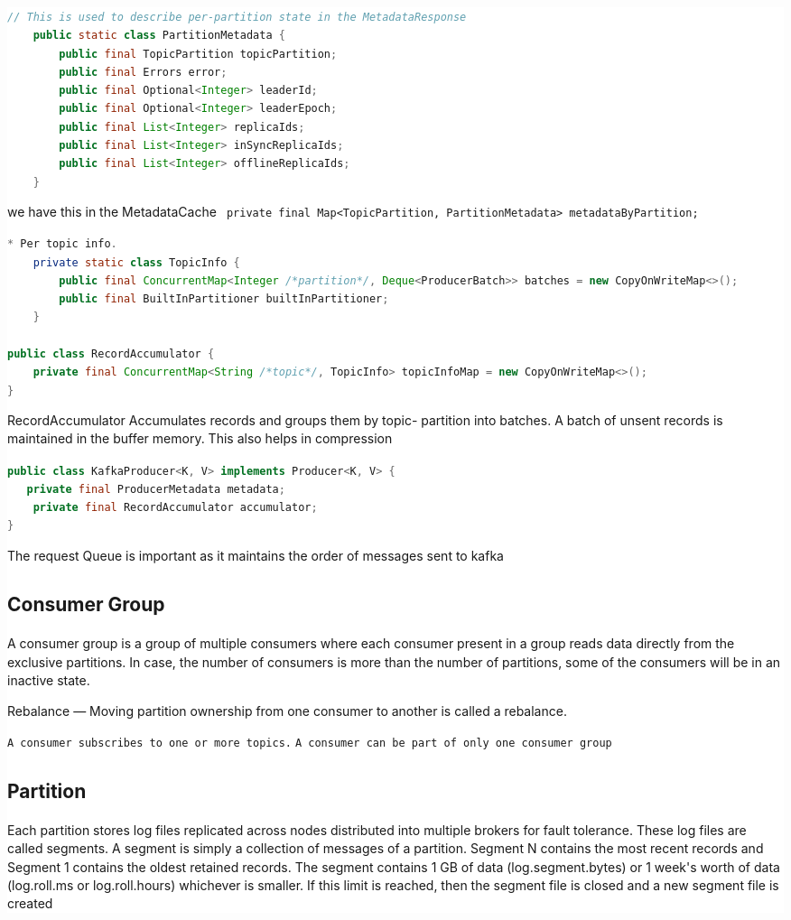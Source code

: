 ```java
// This is used to describe per-partition state in the MetadataResponse
    public static class PartitionMetadata {
        public final TopicPartition topicPartition;
        public final Errors error;
        public final Optional<Integer> leaderId;
        public final Optional<Integer> leaderEpoch;
        public final List<Integer> replicaIds;
        public final List<Integer> inSyncReplicaIds;
        public final List<Integer> offlineReplicaIds;
    }
```
we have this in the MetadataCache
` private final Map<TopicPartition, PartitionMetadata> metadataByPartition;`


```java
* Per topic info.
    private static class TopicInfo {
        public final ConcurrentMap<Integer /*partition*/, Deque<ProducerBatch>> batches = new CopyOnWriteMap<>();
        public final BuiltInPartitioner builtInPartitioner;
    }

public class RecordAccumulator {  
    private final ConcurrentMap<String /*topic*/, TopicInfo> topicInfoMap = new CopyOnWriteMap<>();
}
```

RecordAccumulator Accumulates records and groups them by topic- partition into batches. A batch of unsent records is maintained in the buffer memory. This also helps in compression

```java
public class KafkaProducer<K, V> implements Producer<K, V> {
   private final ProducerMetadata metadata;
    private final RecordAccumulator accumulator; 
}
```
The request Queue is important as it maintains the order of messages sent to kafka

## Consumer Group
A consumer group is a group of multiple consumers where each consumer present in a group reads data directly from the exclusive partitions. In case, the number of consumers is more than the number of partitions, some of the consumers will be in an inactive state.

Rebalance — Moving partition ownership from one consumer to another is called a rebalance.

`A consumer subscribes to one or more topics.`
`A consumer can be part of only one consumer group`


## Partition
Each partition stores log files replicated across nodes distributed into multiple brokers for fault tolerance. These log files are called segments. A segment is simply a collection of messages of a partition. Segment N contains the most recent records and Segment 1 contains the oldest retained records. The segment contains 1 GB of data (log.segment.bytes) or 1 week's worth of data (log.roll.ms or log.roll.hours) whichever is smaller. If this limit is reached, then the segment file is closed and a new segment file is created
